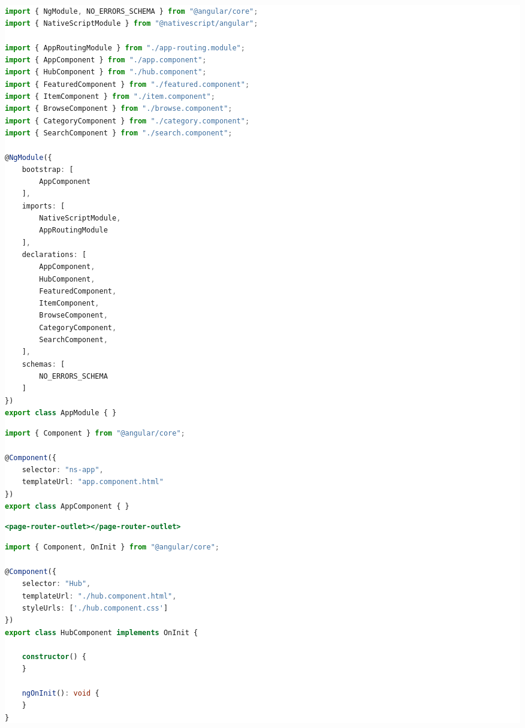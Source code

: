 ``` app.module.ts
import { NgModule, NO_ERRORS_SCHEMA } from "@angular/core";
import { NativeScriptModule } from "@nativescript/angular";

import { AppRoutingModule } from "./app-routing.module";
import { AppComponent } from "./app.component";
import { HubComponent } from "./hub.component";
import { FeaturedComponent } from "./featured.component";
import { ItemComponent } from "./item.component";
import { BrowseComponent } from "./browse.component";
import { CategoryComponent } from "./category.component";
import { SearchComponent } from "./search.component";

@NgModule({
    bootstrap: [
        AppComponent
    ],
    imports: [
        NativeScriptModule,
        AppRoutingModule
    ],
    declarations: [
        AppComponent,
        HubComponent,
        FeaturedComponent,
        ItemComponent,
        BrowseComponent,
        CategoryComponent,
        SearchComponent,
    ],
    schemas: [
        NO_ERRORS_SCHEMA
    ]
})
export class AppModule { }
```
``` app.component.ts
import { Component } from "@angular/core";

@Component({
    selector: "ns-app",
    templateUrl: "app.component.html"
})
export class AppComponent { }
```
```app.component.html
<page-router-outlet></page-router-outlet>
```
``` hub.component.ts
import { Component, OnInit } from "@angular/core";

@Component({
	selector: "Hub",
	templateUrl: "./hub.component.html",
	styleUrls: ['./hub.component.css']
})
export class HubComponent implements OnInit {

    constructor() {
    }

    ngOnInit(): void {
    }
}
```